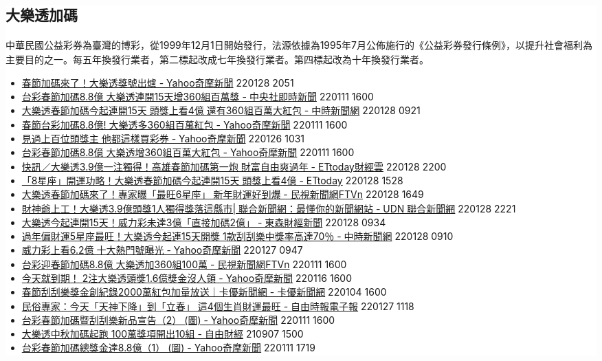 ## 大樂透加碼

中華民國公益彩券為臺灣的博彩，從1999年12月1日開始發行，法源依據為1995年7月公佈施行的《公益彩券發行條例》，以提升社會福利為主要目的之一。每五年換發行業者，第二標起改成七年換發行業者。第四標起改為十年換發行業者。
- [春節加碼來了！大樂透獎號出爐 - Yahoo奇摩新聞](https://tw.news.yahoo.com/%E6%98%A5%E7%AF%80%E5%8A%A0%E7%A2%BC%E4%BE%86%E4%BA%86-%E5%A4%A7%E6%A8%82%E9%80%8F%E7%8D%8E%E8%99%9F%E5%87%BA%E7%88%90-125145007.html "春節加碼來了！大樂透獎號出爐 - Yahoo奇摩新聞") 220128 2051
- [台彩春節加碼8.8億 大樂透連開15天增360組百萬獎 - 中央社即時新聞](https://www.cna.com.tw/news/firstnews/202201110060.aspx "台彩春節加碼8.8億 大樂透連開15天增360組百萬獎 - 中央社即時新聞") 220111 1600
- [大樂透春節加碼今起連開15天 頭獎上看4億 還有360組百萬大紅包 - 中時新聞網](https://wantrich.chinatimes.com/news/20220128900234-420501 "大樂透春節加碼今起連開15天 頭獎上看4億 還有360組百萬大紅包 - 中時新聞網") 220128 0921
- [春節台彩加碼8.8億! 大樂透多360組百萬紅包 - Yahoo奇摩新聞](https://tw.news.yahoo.com/%E6%98%A5%E7%AF%80%E5%8F%B0%E5%BD%A9%E5%8A%A0%E7%A2%BC8-8%E5%84%84-%E5%A4%A7%E6%A8%82%E9%80%8F%E5%A4%9A360%E7%B5%84%E7%99%BE%E8%90%AC%E7%B4%85%E5%8C%85-053148233.html "春節台彩加碼8.8億! 大樂透多360組百萬紅包 - Yahoo奇摩新聞") 220111 1600
- [見過上百位頭獎主 他都這樣買彩券 - Yahoo奇摩新聞](https://tw.news.yahoo.com/%E8%A6%8B%E9%81%8E%E4%B8%8A%E7%99%BE%E4%BD%8D%E9%A0%AD%E7%8D%8E%E4%B8%BB-%E4%BB%96%E9%83%BD%E9%80%99%E6%A8%A3%E8%B2%B7%E5%BD%A9%E5%88%B8-020500163.html "見過上百位頭獎主 他都這樣買彩券 - Yahoo奇摩新聞") 220126 1031
- [台彩春節加碼8.8億 大樂透增360組百萬大紅包 - Yahoo奇摩新聞](https://tw.news.yahoo.com/%E5%8F%B0%E5%BD%A9%E6%98%A5%E7%AF%80%E5%8A%A0%E7%A2%BC8-8%E5%84%84-%E5%A4%A7%E6%A8%82%E9%80%8F%E5%A2%9E360%E7%B5%84%E7%99%BE%E8%90%AC%E5%A4%A7%E7%B4%85%E5%8C%85-082502627.html "台彩春節加碼8.8億 大樂透增360組百萬大紅包 - Yahoo奇摩新聞") 220111 1600
- [快訊／大樂透3.9億一注獨得！高雄春節加碼第一炮 財富自由爽過年 - ETtoday財經雲](https://finance.ettoday.net/news/2180803?redirect=1 "快訊／大樂透3.9億一注獨得！高雄春節加碼第一炮 財富自由爽過年 - ETtoday財經雲") 220128 2200
- [「8星座」開運功略！大樂透春節加碼今起連開15天 頭獎上看4億 - ETtoday](https://finance.ettoday.net/news/2180491?from=pctaglist&redirect=1 "「8星座」開運功略！大樂透春節加碼今起連開15天 頭獎上看4億 - ETtoday") 220128 1528
- [大樂透春節加碼來了！專家曝「最旺6星座」 新年財運好到爆 - 民視新聞網FTVn](https://www.ftvnews.com.tw/news/detail/2022128W0223 "大樂透春節加碼來了！專家曝「最旺6星座」 新年財運好到爆 - 民視新聞網FTVn") 220128 1649
- [財神爺上工！大樂透3.9億頭獎1人獨得獎落這縣市| 聯合新聞網：最懂你的新聞網站 - UDN 聯合新聞網](https://udn.com/news/story/7266/6068746?from=udn-catelistnews_ch2 "財神爺上工！大樂透3.9億頭獎1人獨得獎落這縣市| 聯合新聞網：最懂你的新聞網站 - UDN 聯合新聞網") 220128 2221
- [大樂透今起連開15天！威力彩未達3億「直接加碼2億」 - 東森財經新聞](https://fnc.ebc.net.tw/fncnews/content/146420 "大樂透今起連開15天！威力彩未達3億「直接加碼2億」 - 東森財經新聞") 220128 0934
- [過年偏財運5星座最旺！大樂透今起連15天開獎 1款刮刮樂中獎率高達70％ - 中時新聞網](https://wantrich.chinatimes.com/news/20220128900001-420501 "過年偏財運5星座最旺！大樂透今起連15天開獎 1款刮刮樂中獎率高達70％ - 中時新聞網") 220128 0910
- [威力彩上看6.2億 十大熱門號曝光 - Yahoo奇摩新聞](https://tw.news.yahoo.com/%E5%A8%81%E5%8A%9B%E5%BD%A9%E4%B8%8A%E7%9C%8B6-2%E5%84%84-%E5%8D%81%E5%A4%A7%E7%86%B1%E9%96%80%E8%99%9F%E6%9B%9D%E5%85%89-013519268.html "威力彩上看6.2億 十大熱門號曝光 - Yahoo奇摩新聞") 220127 0947
- [台彩迎春節加碼8.8億 大樂透加360組100萬 - 民視新聞網FTVn](https://www.ftvnews.com.tw/news/detail/2022111W0125 "台彩迎春節加碼8.8億 大樂透加360組100萬 - 民視新聞網FTVn") 220111 1600
- [今天就到期！ 2注大樂透頭獎1.6億獎金沒人領 - Yahoo奇摩新聞](https://tw.news.yahoo.com/%E4%BB%8A%E5%A4%A9%E5%B0%B1%E5%88%B0%E6%9C%9F-2%E6%B3%A8%E5%A4%A7%E6%A8%82%E9%80%8F%E9%A0%AD%E7%8D%8E1-6%E5%84%84%E7%8D%8E%E9%87%91%E6%B2%92%E4%BA%BA%E9%A0%98-034156801.html "今天就到期！ 2注大樂透頭獎1.6億獎金沒人領 - Yahoo奇摩新聞") 220116 1600
- [春節刮刮樂獎金創紀錄2000萬紅包加量放送｜卡優新聞網 - 卡優新聞網](https://www.cardu.com.tw/news/detail.php?45126 "春節刮刮樂獎金創紀錄2000萬紅包加量放送｜卡優新聞網 - 卡優新聞網") 220104 1600
- [民俗專家：今天「天神下降」到「立春」 這4個生肖財運最旺 - 自由時報電子報](https://news.ltn.com.tw/news/life/breakingnews/3814761 "民俗專家：今天「天神下降」到「立春」 這4個生肖財運最旺 - 自由時報電子報") 220127 1118
- [台彩春節加碼暨刮刮樂新品宣告（2） (圖) - Yahoo奇摩新聞](https://tw.news.yahoo.com/%E5%8F%B0%E5%BD%A9%E6%98%A5%E7%AF%80%E5%8A%A0%E7%A2%BC%E6%9A%A8%E5%88%AE%E5%88%AE%E6%A8%82%E6%96%B0%E5%93%81%E5%AE%A3%E5%91%8A-2-%E5%9C%96-091943627.html "台彩春節加碼暨刮刮樂新品宣告（2） (圖) - Yahoo奇摩新聞") 220111 1600
- [大樂透中秋加碼起跑 100萬獎項開出10組 - 自由財經](https://ec.ltn.com.tw/article/breakingnews/3664261 "大樂透中秋加碼起跑 100萬獎項開出10組 - 自由財經") 210907 1500
- [台彩春節加碼總獎金達8.8億（1） (圖) - Yahoo奇摩新聞](https://tw.news.yahoo.com/%E5%8F%B0%E5%BD%A9%E6%98%A5%E7%AF%80%E5%8A%A0%E7%A2%BC%E7%B8%BD%E7%8D%8E%E9%87%91%E9%81%948-8%E5%84%84-1-%E5%9C%96-091945109.html "台彩春節加碼總獎金達8.8億（1） (圖) - Yahoo奇摩新聞") 220111 1719
